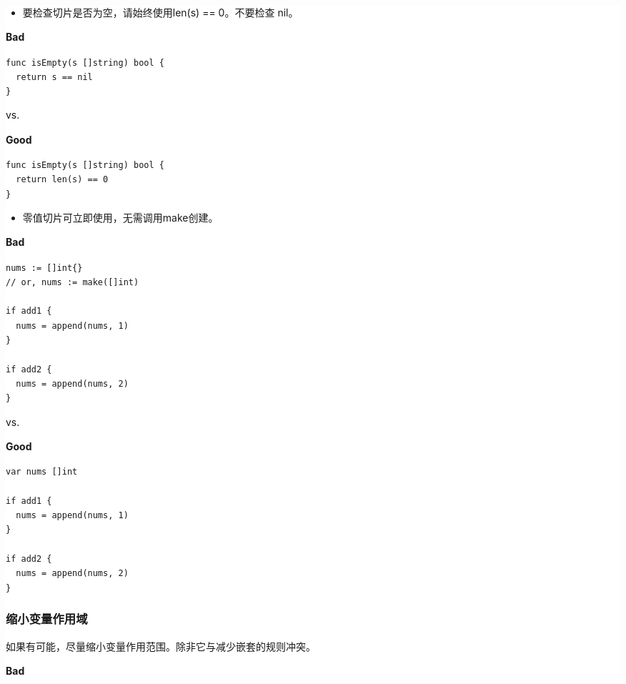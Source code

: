 - 要检查切片是否为空，请始终使用len(s) == 0。不要检查 nil。

**Bad**

```
func isEmpty(s []string) bool {
  return s == nil
}
```

vs.

**Good**

```
func isEmpty(s []string) bool {
  return len(s) == 0
}
```

- 零值切片可立即使用，无需调用make创建。

**Bad**

```
nums := []int{}
// or, nums := make([]int)

if add1 {
  nums = append(nums, 1)
}

if add2 {
  nums = append(nums, 2)
}
```

vs.

**Good**

```
var nums []int

if add1 {
  nums = append(nums, 1)
}

if add2 {
  nums = append(nums, 2)
}
```

### 缩小变量作用域

如果有可能，尽量缩小变量作用范围。除非它与减少嵌套的规则冲突。

**Bad**
